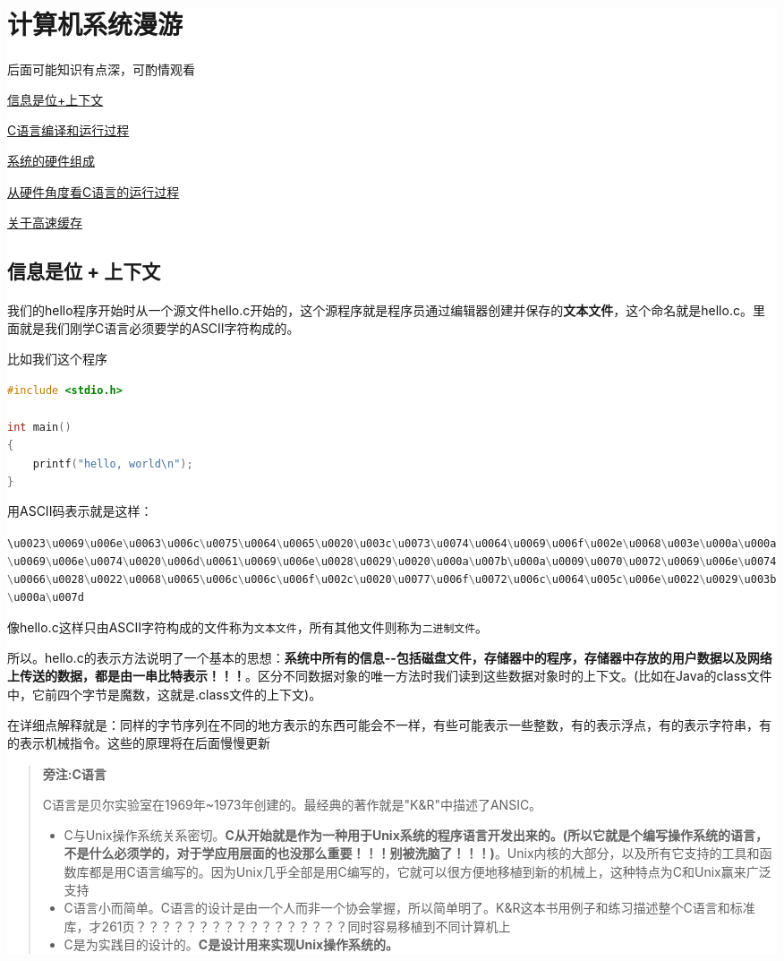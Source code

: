 # 计算机系统漫游

后面可能知识有点深，可酌情观看

[信息是位+上下文](#信息是位+上下文)

[C语言编译和运行过程](#C语言编译和运行过程)

[系统的硬件组成](#系统的硬件组成)

[从硬件角度看C语言的运行过程](#从硬件角度看C语言的运行过程)

[关于高速缓存](#关于高速缓存)



## 信息是位 + 上下文

我们的hello程序开始时从一个源文件hello.c开始的，这个源程序就是程序员通过编辑器创建并保存的**文本文件**，这个命名就是hello.c。里面就是我们刚学C语言必须要学的ASCII字符构成的。

比如我们这个程序

```c
#include <stdio.h>

int main() 
{
	printf("hello, world\n");
}
```

用ASCII码表示就是这样：

```asm
\u0023\u0069\u006e\u0063\u006c\u0075\u0064\u0065\u0020\u003c\u0073\u0074\u0064\u0069\u006f\u002e\u0068\u003e\u000a\u000a\u0069\u006e\u0074\u0020\u006d\u0061\u0069\u006e\u0028\u0029\u0020\u000a\u007b\u000a\u0009\u0070\u0072\u0069\u006e\u0074\u0066\u0028\u0022\u0068\u0065\u006c\u006c\u006f\u002c\u0020\u0077\u006f\u0072\u006c\u0064\u005c\u006e\u0022\u0029\u003b\u000a\u007d
```

像hello.c这样只由ASCII字符构成的文件称为`文本文件`，所有其他文件则称为`二进制文件`。

所以。hello.c的表示方法说明了一个基本的思想：**系统中所有的信息--包括磁盘文件，存储器中的程序，存储器中存放的用户数据以及网络上传送的数据，都是由一串比特表示！！！**。区分不同数据对象的唯一方法时我们读到这些数据对象时的上下文。(比如在Java的class文件中，它前四个字节是魔数，这就是.class文件的上下文)。

在详细点解释就是：同样的字节序列在不同的地方表示的东西可能会不一样，有些可能表示一些整数，有的表示浮点，有的表示字符串，有的表示机械指令。这些的原理将在后面慢慢更新

>**旁注:C语言**
>
>​	C语言是贝尔实验室在1969年~1973年创建的。最经典的著作就是"K&R"中描述了ANSIC。
>
>* C与Unix操作系统关系密切。**C从开始就是作为一种用于Unix系统的程序语言开发出来的。(所以它就是个编写操作系统的语言，不是什么必须学的，对于学应用层面的也没那么重要！！！别被洗脑了！！！)**。Unix内核的大部分，以及所有它支持的工具和函数库都是用C语言编写的。因为Unix几乎全部是用C编写的，它就可以很方便地移植到新的机械上，这种特点为C和Unix赢来广泛支持
>* C语言小而简单。C语言的设计是由一个人而非一个协会掌握，所以简单明了。K&R这本书用例子和练习描述整个C语言和标准库，才261页？？？？？？？？？？？？？？？？？同时容易移植到不同计算机上
>* C是为实践目的设计的。**C是设计用来实现Unix操作系统的。**

